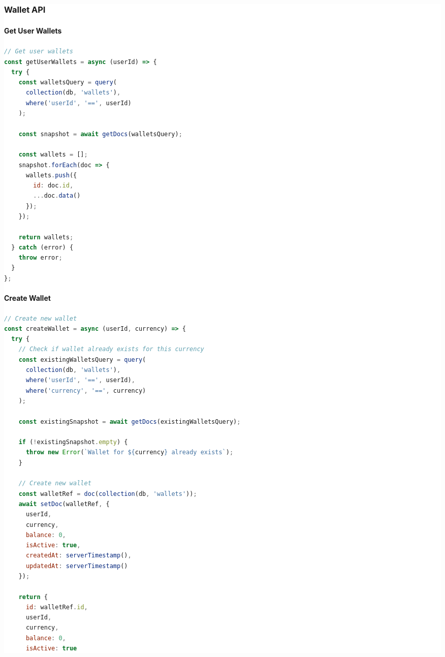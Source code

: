 ### Wallet API

#### Get User Wallets
```javascript
// Get user wallets
const getUserWallets = async (userId) => {
  try {
    const walletsQuery = query(
      collection(db, 'wallets'),
      where('userId', '==', userId)
    );
    
    const snapshot = await getDocs(walletsQuery);
    
    const wallets = [];
    snapshot.forEach(doc => {
      wallets.push({
        id: doc.id,
        ...doc.data()
      });
    });
    
    return wallets;
  } catch (error) {
    throw error;
  }
};
```

#### Create Wallet
```javascript
// Create new wallet
const createWallet = async (userId, currency) => {
  try {
    // Check if wallet already exists for this currency
    const existingWalletsQuery = query(
      collection(db, 'wallets'),
      where('userId', '==', userId),
      where('currency', '==', currency)
    );
    
    const existingSnapshot = await getDocs(existingWalletsQuery);
    
    if (!existingSnapshot.empty) {
      throw new Error(`Wallet for ${currency} already exists`);
    }
    
    // Create new wallet
    const walletRef = doc(collection(db, 'wallets'));
    await setDoc(walletRef, {
      userId,
      currency,
      balance: 0,
      isActive: true,
      createdAt: serverTimestamp(),
      updatedAt: serverTimestamp()
    });
    
    return {
      id: walletRef.id,
      userId,
      currency,
      balance: 0,
      isActive: true
```
